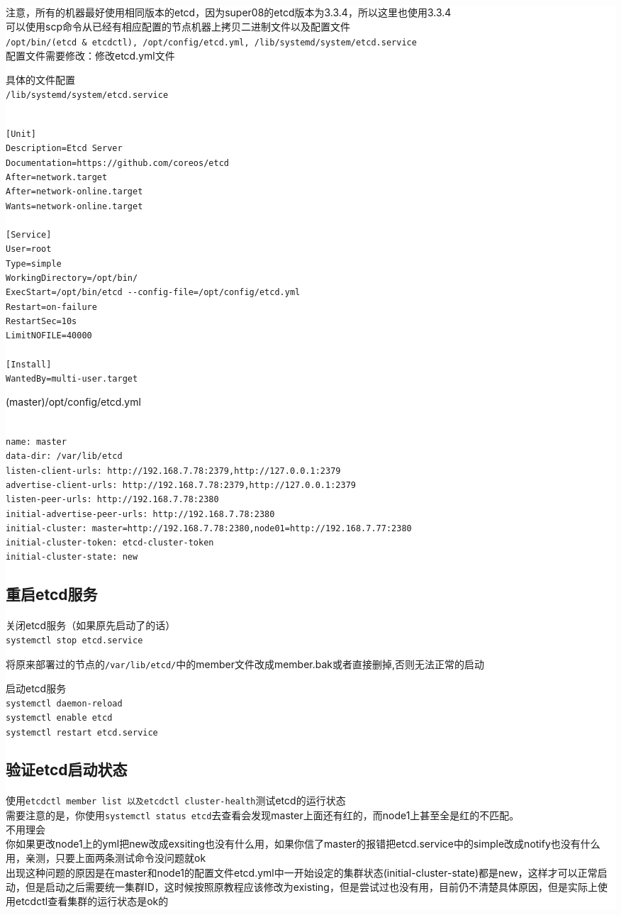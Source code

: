 注意，所有的机器最好使用相同版本的etcd，因为super08的etcd版本为3.3.4，所以这里也使用3.3.4<br>
可以使用scp命令从已经有相应配置的节点机器上拷贝二进制文件以及配置文件<br>
`/opt/bin/(etcd & etcdctl), /opt/config/etcd.yml, /lib/systemd/system/etcd.service`<br>
配置文件需要修改：修改etcd.yml文件

具体的文件配置<br>
`/lib/systemd/system/etcd.service`<br>
<pre><code>
[Unit]
Description=Etcd Server
Documentation=https://github.com/coreos/etcd
After=network.target
After=network-online.target 
Wants=network-online.target

[Service]
User=root
Type=simple
WorkingDirectory=/opt/bin/
ExecStart=/opt/bin/etcd --config-file=/opt/config/etcd.yml
Restart=on-failure
RestartSec=10s
LimitNOFILE=40000

[Install]
WantedBy=multi-user.target
</code></pre>

(master)/opt/config/etcd.yml
<pre><code>
name: master
data-dir: /var/lib/etcd  
listen-client-urls: http://192.168.7.78:2379,http://127.0.0.1:2379
advertise-client-urls: http://192.168.7.78:2379,http://127.0.0.1:2379  
listen-peer-urls: http://192.168.7.78:2380  
initial-advertise-peer-urls: http://192.168.7.78:2380 
initial-cluster: master=http://192.168.7.78:2380,node01=http://192.168.7.77:2380
initial-cluster-token: etcd-cluster-token  
initial-cluster-state: new
</code></pre>


## 重启etcd服务
关闭etcd服务（如果原先启动了的话）<br>
`systemctl stop etcd.service`

将原来部署过的节点的`/var/lib/etcd/`中的member文件改成member.bak或者直接删掉,否则无法正常的启动

启动etcd服务<br>
`systemctl daemon-reload`<br>
`systemctl enable etcd`<br>
`systemctl restart etcd.service`

## 验证etcd启动状态
使用`etcdctl member list 以及etcdctl cluster-health`测试etcd的运行状态<br>
需要注意的是，你使用`systemctl status etcd`去查看会发现master上面还有红的，而node1上甚至全是红的不匹配。<br>不用理会<br>
你如果更改node1上的yml把new改成exsiting也没有什么用，如果你信了master的报错把etcd.service中的simple改成notify也没有什么用，亲测，只要上面两条测试命令没问题就ok<br>
出现这种问题的原因是在master和node1的配置文件etcd.yml中一开始设定的集群状态(initial-cluster-state)都是new，这样才可以正常启动，但是启动之后需要统一集群ID，这时候按照原教程应该修改为existing，但是尝试过也没有用，目前仍不清楚具体原因，但是实际上使用etcdctl查看集群的运行状态是ok的
